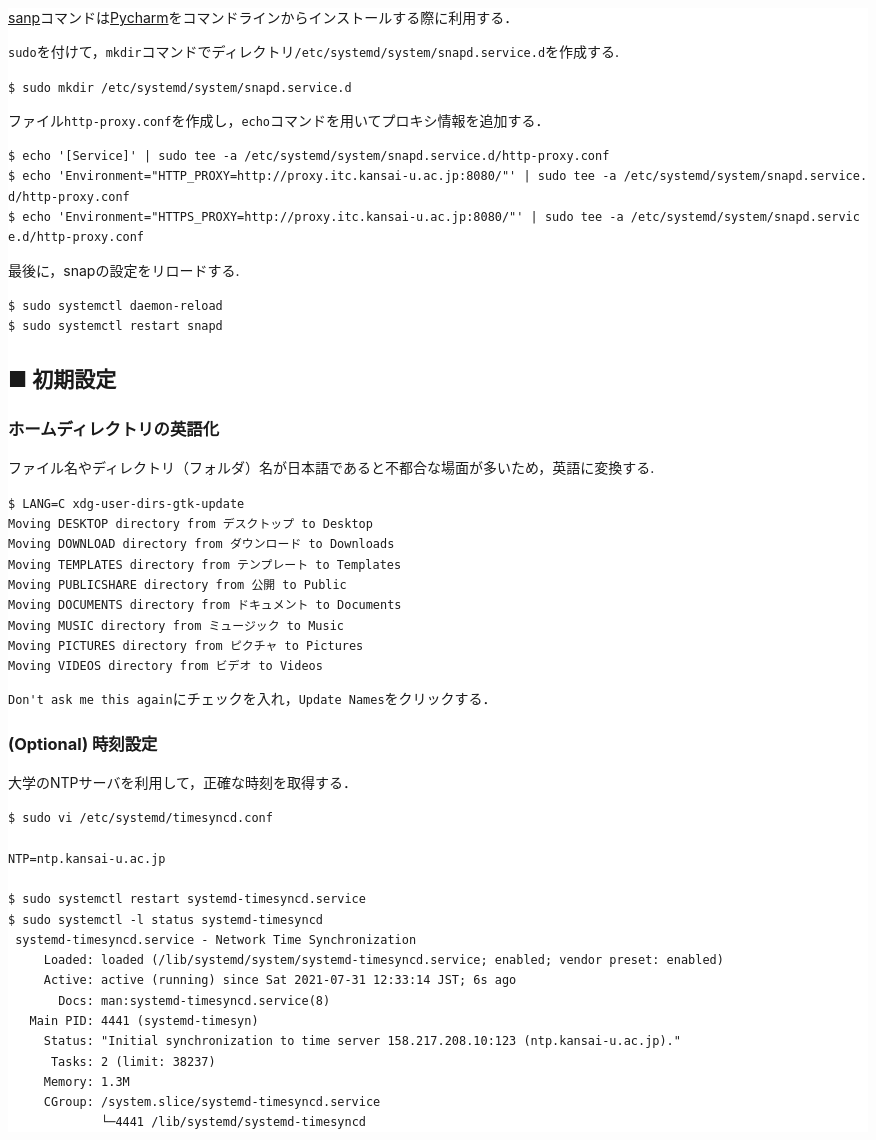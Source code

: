 [sanp](https://gihyo.jp/admin/serial/01/ubuntu-recipe/0654)コマンドは[Pycharm](https://www.jetbrains.com/ja-jp/pycharm/)をコマンドラインからインストールする際に利用する．

`sudo`を付けて，`mkdir`コマンドでディレクトリ`/etc/systemd/system/snapd.service.d`を作成する.

```
$ sudo mkdir /etc/systemd/system/snapd.service.d
```

ファイル`http-proxy.conf`を作成し，`echo`コマンドを用いてプロキシ情報を追加する．

```
$ echo '[Service]' | sudo tee -a /etc/systemd/system/snapd.service.d/http-proxy.conf
$ echo 'Environment="HTTP_PROXY=http://proxy.itc.kansai-u.ac.jp:8080/"' | sudo tee -a /etc/systemd/system/snapd.service.d/http-proxy.conf
$ echo 'Environment="HTTPS_PROXY=http://proxy.itc.kansai-u.ac.jp:8080/"' | sudo tee -a /etc/systemd/system/snapd.service.d/http-proxy.conf
```

最後に，snapの設定をリロードする.

```
$ sudo systemctl daemon-reload
$ sudo systemctl restart snapd
```

## ■ 初期設定

### ホームディレクトリの英語化

ファイル名やディレクトリ（フォルダ）名が日本語であると不都合な場面が多いため，英語に変換する.

```
$ LANG=C xdg-user-dirs-gtk-update
Moving DESKTOP directory from デスクトップ to Desktop
Moving DOWNLOAD directory from ダウンロード to Downloads
Moving TEMPLATES directory from テンプレート to Templates
Moving PUBLICSHARE directory from 公開 to Public
Moving DOCUMENTS directory from ドキュメント to Documents
Moving MUSIC directory from ミュージック to Music
Moving PICTURES directory from ピクチャ to Pictures
Moving VIDEOS directory from ビデオ to Videos
```

`Don't ask me this again`にチェックを入れ，`Update Names`をクリックする．

### (Optional) 時刻設定

大学のNTPサーバを利用して，正確な時刻を取得する．

```
$ sudo vi /etc/systemd/timesyncd.conf

NTP=ntp.kansai-u.ac.jp

$ sudo systemctl restart systemd-timesyncd.service
$ sudo systemctl -l status systemd-timesyncd
 systemd-timesyncd.service - Network Time Synchronization
     Loaded: loaded (/lib/systemd/system/systemd-timesyncd.service; enabled; vendor preset: enabled)
     Active: active (running) since Sat 2021-07-31 12:33:14 JST; 6s ago
       Docs: man:systemd-timesyncd.service(8)
   Main PID: 4441 (systemd-timesyn)
     Status: "Initial synchronization to time server 158.217.208.10:123 (ntp.kansai-u.ac.jp)."
      Tasks: 2 (limit: 38237)
     Memory: 1.3M
     CGroup: /system.slice/systemd-timesyncd.service
             └─4441 /lib/systemd/systemd-timesyncd
```
